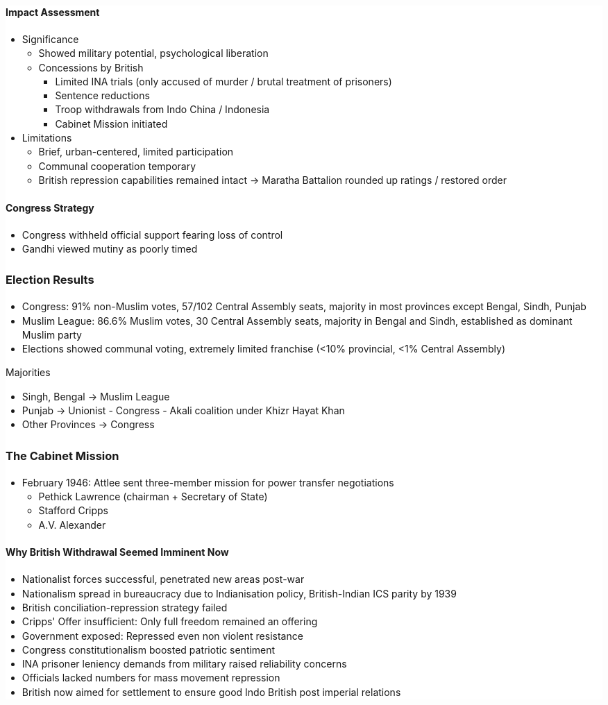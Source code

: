 #### Impact Assessment

- Significance
	- Showed military potential, psychological liberation
	- Concessions by British
		- Limited INA trials (only accused of murder / brutal treatment of prisoners)
		- Sentence reductions
		- Troop withdrawals from Indo China / Indonesia
		- Cabinet Mission initiated
- Limitations
	- Brief, urban-centered, limited participation
	- Communal cooperation temporary
	- British repression capabilities remained intact → Maratha Battalion rounded up ratings / restored order

#### Congress Strategy

- Congress withheld official support fearing loss of control
- Gandhi viewed mutiny as poorly timed

### Election Results

- Congress: 91% non-Muslim votes, 57/102 Central Assembly seats, majority in most provinces except Bengal, Sindh, Punjab
- Muslim League: 86.6% Muslim votes, 30 Central Assembly seats, majority in Bengal and Sindh, established as dominant Muslim party
- Elections showed communal voting, extremely limited franchise (<10% provincial, <1% Central Assembly)

Majorities

- Singh, Bengal → Muslim League
- Punjab → Unionist - Congress - Akali coalition under Khizr Hayat Khan
- Other Provinces → Congress

### The Cabinet Mission

- February 1946: Attlee sent three-member mission for power transfer negotiations
	- Pethick Lawrence (chairman + Secretary of State)
	- Stafford Cripps
	- A.V. Alexander

#### Why British Withdrawal Seemed Imminent Now

- Nationalist forces successful, penetrated new areas post-war
- Nationalism spread in bureaucracy due to Indianisation policy, British-Indian ICS parity by 1939
- British conciliation-repression strategy failed
- Cripps' Offer insufficient: Only full freedom remained an offering
- Government exposed: Repressed even non violent resistance
- Congress constitutionalism boosted patriotic sentiment
- INA prisoner leniency demands from military raised reliability concerns
- Officials lacked numbers for mass movement repression
- British now aimed for settlement to ensure good Indo British post imperial relations
